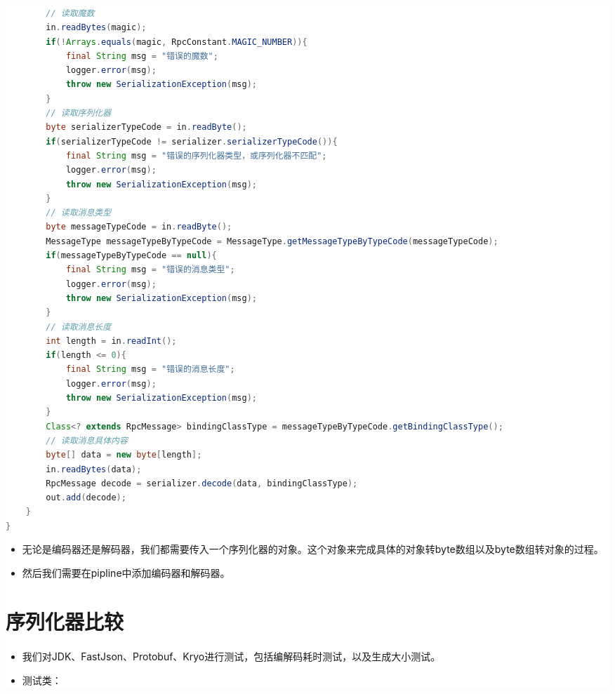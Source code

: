   ```java
          // 读取魔数
          in.readBytes(magic);
          if(!Arrays.equals(magic, RpcConstant.MAGIC_NUMBER)){
              final String msg = "错误的魔数";
              logger.error(msg);
              throw new SerializationException(msg);
          }
          // 读取序列化器
          byte serializerTypeCode = in.readByte();
          if(serializerTypeCode != serializer.serializerTypeCode()){
              final String msg = "错误的序列化器类型，或序列化器不匹配";
              logger.error(msg);
              throw new SerializationException(msg);
          }
          // 读取消息类型
          byte messageTypeCode = in.readByte();
          MessageType messageTypeByTypeCode = MessageType.getMessageTypeByTypeCode(messageTypeCode);
          if(messageTypeByTypeCode == null){
              final String msg = "错误的消息类型";
              logger.error(msg);
              throw new SerializationException(msg);
          }
          // 读取消息长度
          int length = in.readInt();
          if(length <= 0){
              final String msg = "错误的消息长度";
              logger.error(msg);
              throw new SerializationException(msg);
          }
          Class<? extends RpcMessage> bindingClassType = messageTypeByTypeCode.getBindingClassType();
          // 读取消息具体内容
          byte[] data = new byte[length];
          in.readBytes(data);
          RpcMessage decode = serializer.decode(data, bindingClassType);
          out.add(decode);
      }
  }
  
  ```

+ 无论是编码器还是解码器，我们都需要传入一个序列化器的对象。这个对象来完成具体的对象转byte数组以及byte数组转对象的过程。

+ 然后我们需要在pipline中添加编码器和解码器。

# 序列化器比较

+ 我们对JDK、FastJson、Protobuf、Kryo进行测试，包括编解码耗时测试，以及生成大小测试。

+ 测试类：
